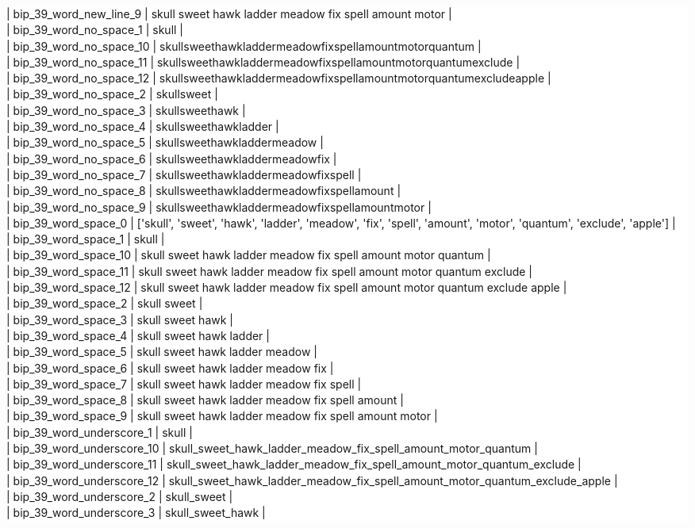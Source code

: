 | bip_39_word_new_line_9 | skull
sweet
hawk
ladder
meadow
fix
spell
amount
motor |  
| bip_39_word_no_space_1 | skull |  
| bip_39_word_no_space_10 | skullsweethawkladdermeadowfixspellamountmotorquantum |  
| bip_39_word_no_space_11 | skullsweethawkladdermeadowfixspellamountmotorquantumexclude |  
| bip_39_word_no_space_12 | skullsweethawkladdermeadowfixspellamountmotorquantumexcludeapple |  
| bip_39_word_no_space_2 | skullsweet |  
| bip_39_word_no_space_3 | skullsweethawk |  
| bip_39_word_no_space_4 | skullsweethawkladder |  
| bip_39_word_no_space_5 | skullsweethawkladdermeadow |  
| bip_39_word_no_space_6 | skullsweethawkladdermeadowfix |  
| bip_39_word_no_space_7 | skullsweethawkladdermeadowfixspell |  
| bip_39_word_no_space_8 | skullsweethawkladdermeadowfixspellamount |  
| bip_39_word_no_space_9 | skullsweethawkladdermeadowfixspellamountmotor |  
| bip_39_word_space_0 | ['skull', 'sweet', 'hawk', 'ladder', 'meadow', 'fix', 'spell', 'amount', 'motor', 'quantum', 'exclude', 'apple'] |  
| bip_39_word_space_1 | skull |  
| bip_39_word_space_10 | skull sweet hawk ladder meadow fix spell amount motor quantum |  
| bip_39_word_space_11 | skull sweet hawk ladder meadow fix spell amount motor quantum exclude |  
| bip_39_word_space_12 | skull sweet hawk ladder meadow fix spell amount motor quantum exclude apple |  
| bip_39_word_space_2 | skull sweet |  
| bip_39_word_space_3 | skull sweet hawk |  
| bip_39_word_space_4 | skull sweet hawk ladder |  
| bip_39_word_space_5 | skull sweet hawk ladder meadow |  
| bip_39_word_space_6 | skull sweet hawk ladder meadow fix |  
| bip_39_word_space_7 | skull sweet hawk ladder meadow fix spell |  
| bip_39_word_space_8 | skull sweet hawk ladder meadow fix spell amount |  
| bip_39_word_space_9 | skull sweet hawk ladder meadow fix spell amount motor |  
| bip_39_word_underscore_1 | skull |  
| bip_39_word_underscore_10 | skull_sweet_hawk_ladder_meadow_fix_spell_amount_motor_quantum |  
| bip_39_word_underscore_11 | skull_sweet_hawk_ladder_meadow_fix_spell_amount_motor_quantum_exclude |  
| bip_39_word_underscore_12 | skull_sweet_hawk_ladder_meadow_fix_spell_amount_motor_quantum_exclude_apple |  
| bip_39_word_underscore_2 | skull_sweet |  
| bip_39_word_underscore_3 | skull_sweet_hawk |  
